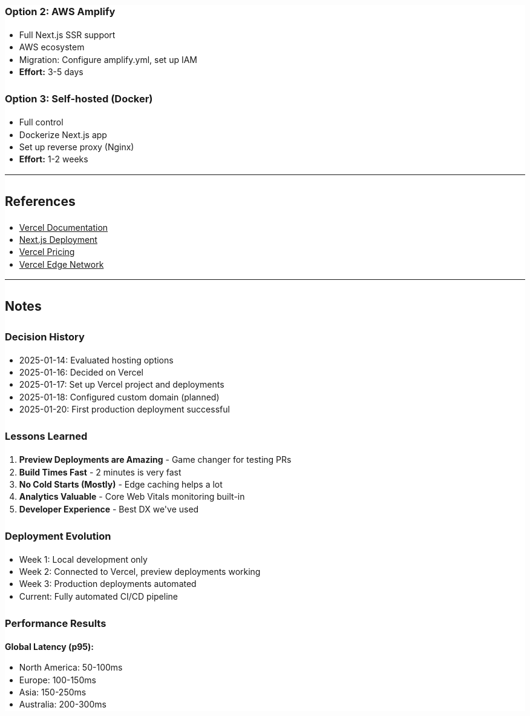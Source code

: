 ### Option 2: AWS Amplify
- Full Next.js SSR support
- AWS ecosystem
- Migration: Configure amplify.yml, set up IAM
- **Effort:** 3-5 days

### Option 3: Self-hosted (Docker)
- Full control
- Dockerize Next.js app
- Set up reverse proxy (Nginx)
- **Effort:** 1-2 weeks

---

## References

- [Vercel Documentation](https://vercel.com/docs)
- [Next.js Deployment](https://nextjs.org/docs/deployment)
- [Vercel Pricing](https://vercel.com/pricing)
- [Vercel Edge Network](https://vercel.com/docs/concepts/edge-network/overview)

---

## Notes

### Decision History

- 2025-01-14: Evaluated hosting options
- 2025-01-16: Decided on Vercel
- 2025-01-17: Set up Vercel project and deployments
- 2025-01-18: Configured custom domain (planned)
- 2025-01-20: First production deployment successful

### Lessons Learned

1. **Preview Deployments are Amazing** - Game changer for testing PRs
2. **Build Times Fast** - 2 minutes is very fast
3. **No Cold Starts (Mostly)** - Edge caching helps a lot
4. **Analytics Valuable** - Core Web Vitals monitoring built-in
5. **Developer Experience** - Best DX we've used

### Deployment Evolution

- Week 1: Local development only
- Week 2: Connected to Vercel, preview deployments working
- Week 3: Production deployments automated
- Current: Fully automated CI/CD pipeline

### Performance Results

**Global Latency (p95):**
- North America: 50-100ms
- Europe: 100-150ms
- Asia: 150-250ms
- Australia: 200-300ms
